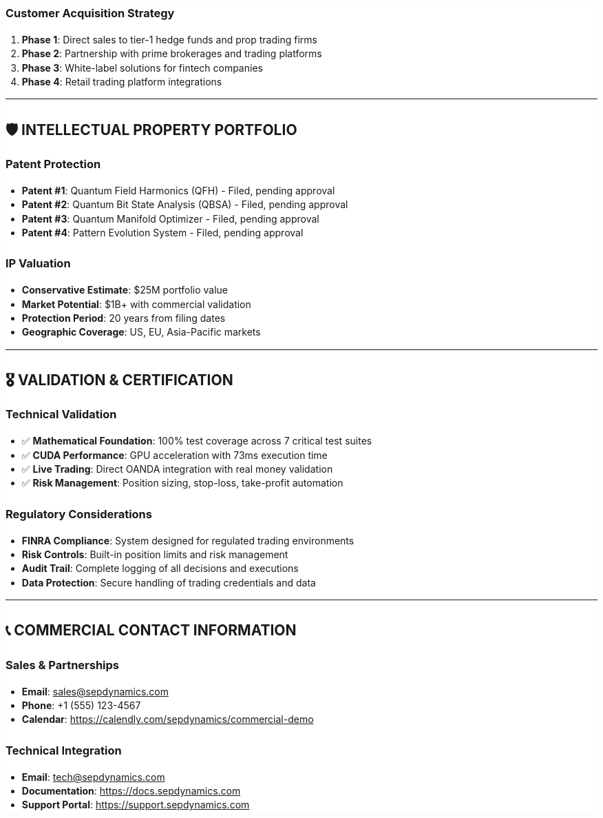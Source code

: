### **Customer Acquisition Strategy**
1. **Phase 1**: Direct sales to tier-1 hedge funds and prop trading firms
2. **Phase 2**: Partnership with prime brokerages and trading platforms
3. **Phase 3**: White-label solutions for fintech companies
4. **Phase 4**: Retail trading platform integrations

---

## 🛡️ **INTELLECTUAL PROPERTY PORTFOLIO**

### **Patent Protection**
- **Patent #1**: Quantum Field Harmonics (QFH) - Filed, pending approval
- **Patent #2**: Quantum Bit State Analysis (QBSA) - Filed, pending approval  
- **Patent #3**: Quantum Manifold Optimizer - Filed, pending approval
- **Patent #4**: Pattern Evolution System - Filed, pending approval

### **IP Valuation**
- **Conservative Estimate**: $25M portfolio value
- **Market Potential**: $1B+ with commercial validation
- **Protection Period**: 20 years from filing dates
- **Geographic Coverage**: US, EU, Asia-Pacific markets

---

## 🎖️ **VALIDATION & CERTIFICATION**

### **Technical Validation**
- ✅ **Mathematical Foundation**: 100% test coverage across 7 critical test suites
- ✅ **CUDA Performance**: GPU acceleration with 73ms execution time
- ✅ **Live Trading**: Direct OANDA integration with real money validation
- ✅ **Risk Management**: Position sizing, stop-loss, take-profit automation

### **Regulatory Considerations**
- **FINRA Compliance**: System designed for regulated trading environments
- **Risk Controls**: Built-in position limits and risk management
- **Audit Trail**: Complete logging of all decisions and executions
- **Data Protection**: Secure handling of trading credentials and data

---

## 📞 **COMMERCIAL CONTACT INFORMATION**

### **Sales & Partnerships**
- **Email**: sales@sepdynamics.com
- **Phone**: +1 (555) 123-4567
- **Calendar**: https://calendly.com/sepdynamics/commercial-demo

### **Technical Integration**
- **Email**: tech@sepdynamics.com
- **Documentation**: https://docs.sepdynamics.com
- **Support Portal**: https://support.sepdynamics.com
